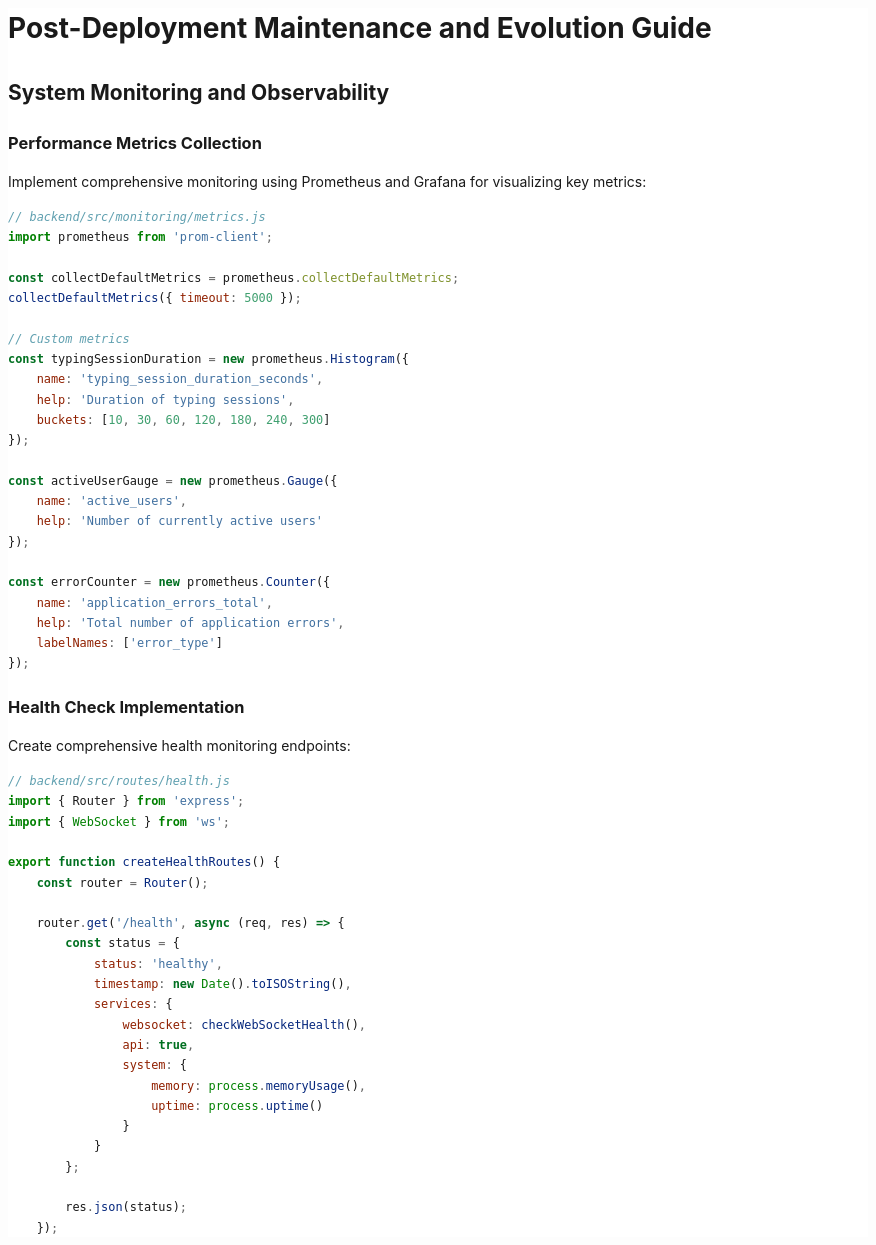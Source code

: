 # Post-Deployment Maintenance and Evolution Guide

## System Monitoring and Observability

### Performance Metrics Collection

Implement comprehensive monitoring using Prometheus and Grafana for visualizing key metrics:

```javascript
// backend/src/monitoring/metrics.js
import prometheus from 'prom-client';

const collectDefaultMetrics = prometheus.collectDefaultMetrics;
collectDefaultMetrics({ timeout: 5000 });

// Custom metrics
const typingSessionDuration = new prometheus.Histogram({
    name: 'typing_session_duration_seconds',
    help: 'Duration of typing sessions',
    buckets: [10, 30, 60, 120, 180, 240, 300]
});

const activeUserGauge = new prometheus.Gauge({
    name: 'active_users',
    help: 'Number of currently active users'
});

const errorCounter = new prometheus.Counter({
    name: 'application_errors_total',
    help: 'Total number of application errors',
    labelNames: ['error_type']
});
```

### Health Check Implementation

Create comprehensive health monitoring endpoints:

```javascript
// backend/src/routes/health.js
import { Router } from 'express';
import { WebSocket } from 'ws';

export function createHealthRoutes() {
    const router = Router();

    router.get('/health', async (req, res) => {
        const status = {
            status: 'healthy',
            timestamp: new Date().toISOString(),
            services: {
                websocket: checkWebSocketHealth(),
                api: true,
                system: {
                    memory: process.memoryUsage(),
                    uptime: process.uptime()
                }
            }
        };

        res.json(status);
    });

```
